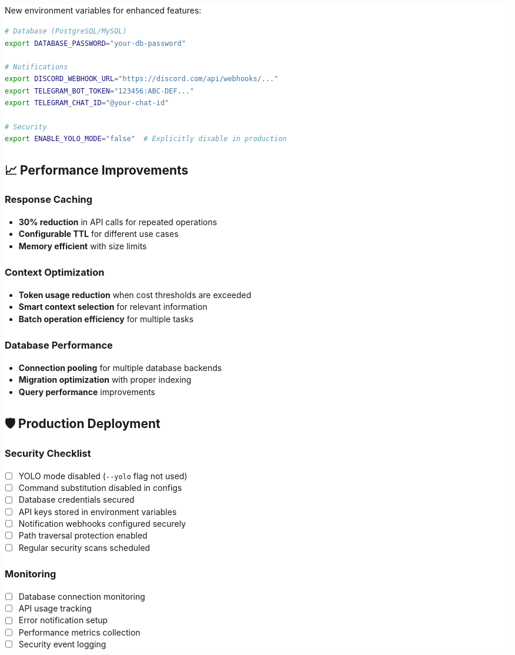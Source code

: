 New environment variables for enhanced features:
```bash
# Database (PostgreSQL/MySQL)
export DATABASE_PASSWORD="your-db-password"

# Notifications
export DISCORD_WEBHOOK_URL="https://discord.com/api/webhooks/..."
export TELEGRAM_BOT_TOKEN="123456:ABC-DEF..."
export TELEGRAM_CHAT_ID="@your-chat-id"

# Security
export ENABLE_YOLO_MODE="false"  # Explicitly disable in production
```

## 📈 Performance Improvements

### Response Caching
- **30% reduction** in API calls for repeated operations
- **Configurable TTL** for different use cases
- **Memory efficient** with size limits

### Context Optimization
- **Token usage reduction** when cost thresholds are exceeded
- **Smart context selection** for relevant information
- **Batch operation efficiency** for multiple tasks

### Database Performance
- **Connection pooling** for multiple database backends
- **Migration optimization** with proper indexing
- **Query performance** improvements

## 🛡️ Production Deployment

### Security Checklist

- [ ] YOLO mode disabled (`--yolo` flag not used)
- [ ] Command substitution disabled in configs
- [ ] Database credentials secured
- [ ] API keys stored in environment variables
- [ ] Notification webhooks configured securely
- [ ] Path traversal protection enabled
- [ ] Regular security scans scheduled

### Monitoring

- [ ] Database connection monitoring
- [ ] API usage tracking
- [ ] Error notification setup
- [ ] Performance metrics collection
- [ ] Security event logging
